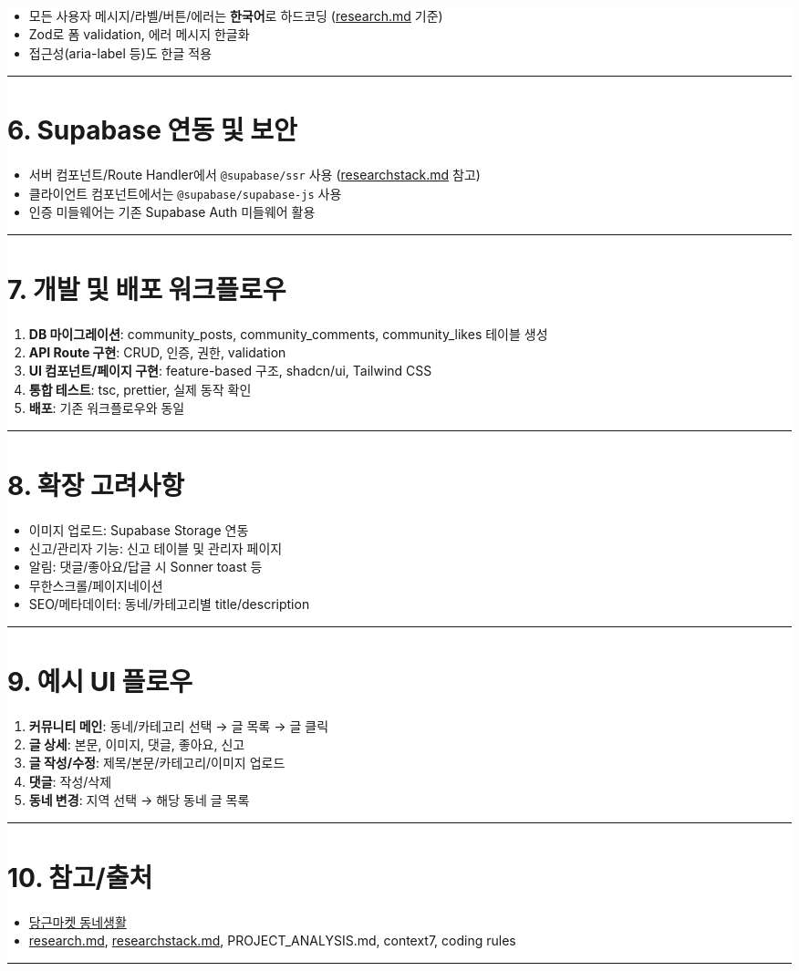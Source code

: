 - 모든 사용자 메시지/라벨/버튼/에러는 **한국어**로 하드코딩 ([research.md](http://research.md/) 기준)
- Zod로 폼 validation, 에러 메시지 한글화
- 접근성(aria-label 등)도 한글 적용

---

# 6. Supabase 연동 및 보안

- 서버 컴포넌트/Route Handler에서 `@supabase/ssr` 사용 ([researchstack.md](http://researchstack.md/) 참고)
- 클라이언트 컴포넌트에서는 `@supabase/supabase-js` 사용
- 인증 미들웨어는 기존 Supabase Auth 미들웨어 활용

---

# 7. 개발 및 배포 워크플로우

1. **DB 마이그레이션**: community_posts, community_comments, community_likes 테이블 생성
2. **API Route 구현**: CRUD, 인증, 권한, validation
3. **UI 컴포넌트/페이지 구현**: feature-based 구조, shadcn/ui, Tailwind CSS
4. **통합 테스트**: tsc, prettier, 실제 동작 확인
5. **배포**: 기존 워크플로우와 동일

---

# 8. 확장 고려사항

- 이미지 업로드: Supabase Storage 연동
- 신고/관리자 기능: 신고 테이블 및 관리자 페이지
- 알림: 댓글/좋아요/답글 시 Sonner toast 등
- 무한스크롤/페이지네이션
- SEO/메타데이터: 동네/카테고리별 title/description

---

# 9. 예시 UI 플로우

1. **커뮤니티 메인**: 동네/카테고리 선택 → 글 목록 → 글 클릭
2. **글 상세**: 본문, 이미지, 댓글, 좋아요, 신고
3. **글 작성/수정**: 제목/본문/카테고리/이미지 업로드
4. **댓글**: 작성/삭제
5. **동네 변경**: 지역 선택 → 해당 동네 글 목록

---

# 10. 참고/출처

- [당근마켓 동네생활](https://www.daangn.com/kr/community/?in=%EC%84%9C%EC%B4%884%EB%8F%99-366)
- [research.md](http://research.md/), [researchstack.md](http://researchstack.md/), PROJECT_ANALYSIS.md, context7, coding rules

---